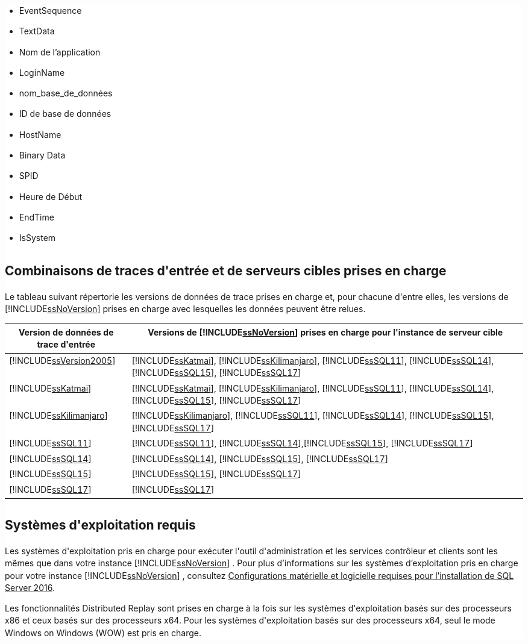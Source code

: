 -   EventSequence  
  
-   TextData  
  
-   Nom de l’application  
  
-   LoginName  
  
-   nom_base_de_données  
  
-   ID de base de données  
  
-   HostName  
  
-   Binary Data  
  
-   SPID  
  
-   Heure de Début  
  
-   EndTime  
  
-   IsSystem  
  
## <a name="supported-input-trace-and-target-server-combinations"></a>Combinaisons de traces d'entrée et de serveurs cibles prises en charge  
 Le tableau suivant répertorie les versions de données de trace prises en charge et, pour chacune d'entre elles, les versions de [!INCLUDE[ssNoVersion](../../includes/ssnoversion-md.md)] prises en charge avec lesquelles les données peuvent être relues.  
  
|Version de données de trace d'entrée|Versions de [!INCLUDE[ssNoVersion](../../includes/ssnoversion-md.md)] prises en charge pour l'instance de serveur cible|  
|---------------------------------|------------------------------------------------------------------------------------|  
|[!INCLUDE[ssVersion2005](../../includes/ssversion2005-md.md)]|[!INCLUDE[ssKatmai](../../includes/sskatmai-md.md)], [!INCLUDE[ssKilimanjaro](../../includes/sskilimanjaro-md.md)], [!INCLUDE[ssSQL11](../../includes/sssql11-md.md)], [!INCLUDE[ssSQL14](../../includes/sssql14-md.md)], [!INCLUDE[ssSQL15](../../includes/sssql16-md.md)], [!INCLUDE[ssSQL17](../../includes/sssql17-md.md)]|  
|[!INCLUDE[ssKatmai](../../includes/sskatmai-md.md)]|[!INCLUDE[ssKatmai](../../includes/sskatmai-md.md)], [!INCLUDE[ssKilimanjaro](../../includes/sskilimanjaro-md.md)], [!INCLUDE[ssSQL11](../../includes/sssql11-md.md)], [!INCLUDE[ssSQL14](../../includes/sssql14-md.md)], [!INCLUDE[ssSQL15](../../includes/sssql16-md.md)], [!INCLUDE[ssSQL17](../../includes/sssql17-md.md)]|  
|[!INCLUDE[ssKilimanjaro](../../includes/sskilimanjaro-md.md)]|[!INCLUDE[ssKilimanjaro](../../includes/sskilimanjaro-md.md)], [!INCLUDE[ssSQL11](../../includes/sssql11-md.md)], [!INCLUDE[ssSQL14](../../includes/sssql14-md.md)], [!INCLUDE[ssSQL15](../../includes/sssql16-md.md)], [!INCLUDE[ssSQL17](../../includes/sssql17-md.md)]|  
|[!INCLUDE[ssSQL11](../../includes/sssql11-md.md)]|[!INCLUDE[ssSQL11](../../includes/sssql11-md.md)], [!INCLUDE[ssSQL14](../../includes/sssql14-md.md)],[!INCLUDE[ssSQL15](../../includes/sssql16-md.md)], [!INCLUDE[ssSQL17](../../includes/sssql17-md.md)]|  
|[!INCLUDE[ssSQL14](../../includes/sssql14-md.md)]|[!INCLUDE[ssSQL14](../../includes/sssql14-md.md)], [!INCLUDE[ssSQL15](../../includes/sssql16-md.md)], [!INCLUDE[ssSQL17](../../includes/sssql17-md.md)]|  
|[!INCLUDE[ssSQL15](../../includes/sssql16-md.md)]|[!INCLUDE[ssSQL15](../../includes/sssql16-md.md)], [!INCLUDE[ssSQL17](../../includes/sssql17-md.md)]|  
|[!INCLUDE[ssSQL17](../../includes/sssql17-md.md)]|[!INCLUDE[ssSQL17](../../includes/sssql17-md.md)]|  
  
## <a name="operating-system-requirements"></a>Systèmes d'exploitation requis  
 Les systèmes d'exploitation pris en charge pour exécuter l'outil d'administration et les services contrôleur et clients sont les mêmes que dans votre instance [!INCLUDE[ssNoVersion](../../includes/ssnoversion-md.md)] . Pour plus d’informations sur les systèmes d’exploitation pris en charge pour votre instance [!INCLUDE[ssNoVersion](../../includes/ssnoversion-md.md)] , consultez [Configurations matérielle et logicielle requises pour l’installation de SQL Server 2016](../../sql-server/install/hardware-and-software-requirements-for-installing-sql-server.md).  
  
 Les fonctionnalités Distributed Replay sont prises en charge à la fois sur les systèmes d'exploitation basés sur des processeurs x86 et ceux basés sur des processeurs x64. Pour les systèmes d'exploitation basés sur des processeurs x64, seul le mode Windows on Windows (WOW) est pris en charge.  
  